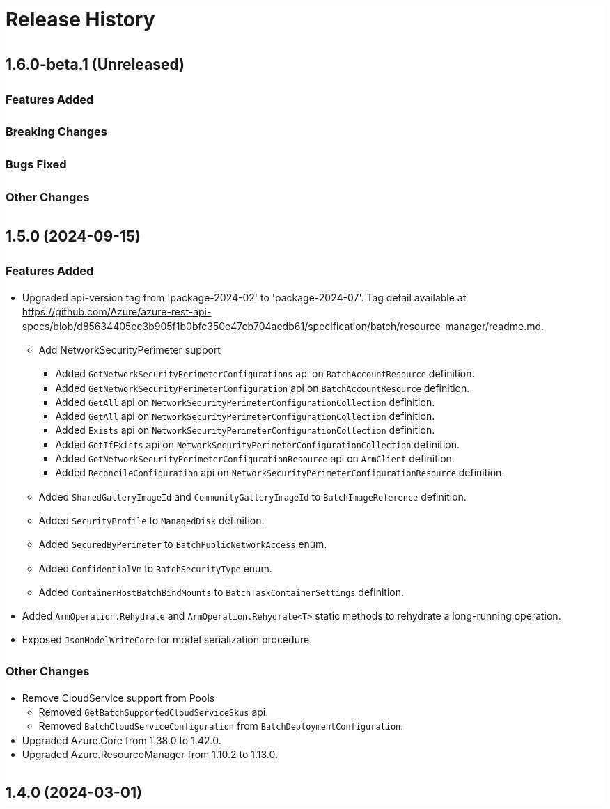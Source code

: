 # Release History

## 1.6.0-beta.1 (Unreleased)

### Features Added

### Breaking Changes

### Bugs Fixed

### Other Changes

## 1.5.0 (2024-09-15)

### Features Added

- Upgraded api-version tag from 'package-2024-02' to 'package-2024-07'. Tag detail available at https://github.com/Azure/azure-rest-api-specs/blob/d85634405ec3b905f1b0bfc350e47cb704aedb61/specification/batch/resource-manager/readme.md.
  - Add NetworkSecurityPerimeter support
    - Added `GetNetworkSecurityPerimeterConfigurations` api on `BatchAccountResource` definition.
    - Added `GetNetworkSecurityPerimeterConfiguration` api on `BatchAccountResource` definition.
    - Added `GetAll` api on `NetworkSecurityPerimeterConfigurationCollection` definition.
    - Added `GetAll` api on `NetworkSecurityPerimeterConfigurationCollection` definition.
    - Added `Exists` api on `NetworkSecurityPerimeterConfigurationCollection` definition.
    - Added `GetIfExists` api on `NetworkSecurityPerimeterConfigurationCollection` definition.
    - Added `GetNetworkSecurityPerimeterConfigurationResource` api on `ArmClient` definition.
    - Added `ReconcileConfiguration` api on `NetworkSecurityPerimeterConfigurationResource` definition.

  - Added `SharedGalleryImageId` and `CommunityGalleryImageId` to `BatchImageReference` definition.
  - Added `SecurityProfile`  to `ManagedDisk` definition.
  - Added `SecuredByPerimeter` to `BatchPublicNetworkAccess` enum.
  - Added `ConfidentialVm` to `BatchSecurityType` enum.
  - Added `ContainerHostBatchBindMounts` to `BatchTaskContainerSettings` definition.

- Added `ArmOperation.Rehydrate` and `ArmOperation.Rehydrate<T>` static methods to rehydrate a long-running operation.
- Exposed `JsonModelWriteCore` for model serialization procedure.

### Other Changes

- Remove CloudService support from Pools
  - Removed `GetBatchSupportedCloudServiceSkus` api.
  - Removed `BatchCloudServiceConfiguration` from `BatchDeploymentConfiguration`.
- Upgraded Azure.Core from 1.38.0 to 1.42.0.
- Upgraded Azure.ResourceManager from 1.10.2 to 1.13.0.

## 1.4.0 (2024-03-01)
